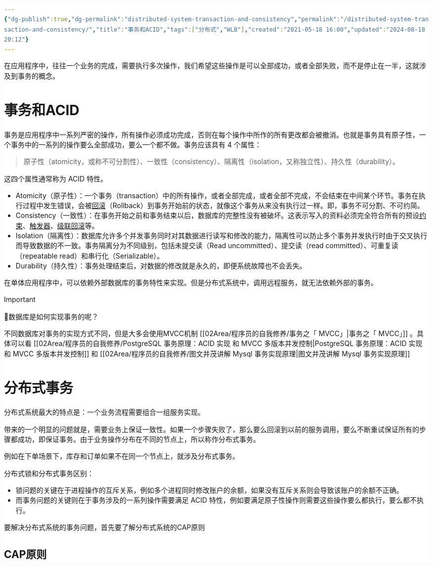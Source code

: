 ```yaml
---
{"dg-publish":true,"dg-permalink":"distributed-system-transaction-and-consistency","permalink":"/distributed-system-transaction-and-consistency/","title":"事务和ACID","tags":["分布式","WLB"],"created":"2021-05-18 16:00","updated":"2024-08-18 20:12"}
---
```



在应用程序中，往往一个业务的完成，需要执行多次操作，我们希望这些操作是可以全部成功，或者全部失败，而不是停止在一半，这就涉及到事务的概念。

# 事务和ACID

事务是应用程序中一系列严密的操作，所有操作必须成功完成，否则在每个操作中所作的所有更改都会被撤消。也就是事务具有原子性，一个事务中的一系列的操作要么全部成功，要么一个都不做。事务应该具有 4 个属性：

> 原子性（atomicity，或称不可分割性）、一致性（consistency）、隔离性（isolation，又称独立性）、持久性（durability）。

这四个属性通常称为 ACID 特性。

- Atomicity（原子性）：一个事务（transaction）中的所有操作，或者全部完成，或者全部不完成，不会结束在中间某个环节。事务在执行过程中发生错误，会被[回滚](https://zh.wikipedia.org/wiki/%E5%9B%9E%E6%BB%9A_(%E6%95%B0%E6%8D%AE%E7%AE%A1%E7%90%86))（Rollback）到事务开始前的状态，就像这个事务从来没有执行过一样。即，事务不可分割、不可约简。
- Consistency（一致性）：在事务开始之前和事务结束以后，数据库的完整性没有被破坏。这表示写入的资料必须完全符合所有的预设[约束](https://zh.wikipedia.org/wiki/%E6%95%B0%E6%8D%AE%E5%AE%8C%E6%95%B4%E6%80%A7)、[触发器](https://zh.wikipedia.org/wiki/%E8%A7%A6%E5%8F%91%E5%99%A8_(%E6%95%B0%E6%8D%AE%E5%BA%93))、[级联回滚](https://zh.wikipedia.org/wiki/%E7%BA%A7%E8%81%94%E5%9B%9E%E6%BB%9A)等。
- Isolation（隔离性）：数据库允许多个并发事务同时对其数据进行读写和修改的能力，隔离性可以防止多个事务并发执行时由于交叉执行而导致数据的不一致。事务隔离分为不同级别，包括未提交读（Read uncommitted）、提交读（read committed）、可重复读（repeatable read）和串行化（Serializable）。
- Durability（持久性）：事务处理结束后，对数据的修改就是永久的，即便系统故障也不会丢失。

在单体应用程序中，可以依赖外部数据库的事务特性来实现。但是分布式系统中，调用远程服务，就无法依赖外部的事务。

> [!important]  
> 🤔数据库是如何实现事务的呢？  

不同数据库对事务的实现方式不同，但是大多会使用MVCC机制 [[02Area/程序员的自我修养/事务之「 MVCC」\|事务之「 MVCC」]] 。具体可以看 [[02Area/程序员的自我修养/PostgreSQL 事务原理：ACID 实现 和 MVCC 多版本并发控制\|PostgreSQL 事务原理：ACID 实现 和 MVCC 多版本并发控制]] 和 [[02Area/程序员的自我修养/图文并茂讲解 Mysql 事务实现原理\|图文并茂讲解 Mysql 事务实现原理]]

# 分布式事务

分布式系统最大的特点是：一个业务流程需要组合一组服务实现。

带来的一个明显的问题就是，需要业务上保证一致性。如果⼀个步骤失败了，那么要么回滚到以前的服务调⽤，要么不断重试保证所有的步骤都成功，即保证事务。由于业务操作分布在不同的节点上，所以称作分布式事务。

例如在下单场景下，库存和订单如果不在同一个节点上，就涉及分布式事务。

分布式锁和分布式事务区别：

- 锁问题的关键在于进程操作的互斥关系，例如多个进程同时修改账户的余额，如果没有互斥关系则会导致该账户的余额不正确。
- 而事务问题的关键则在于事务涉及的一系列操作需要满足 ACID 特性，例如要满足原子性操作则需要这些操作要么都执行，要么都不执行。

要解决分布式系统的事务问题，首先要了解分布式系统的CAP原则

## CAP原则
